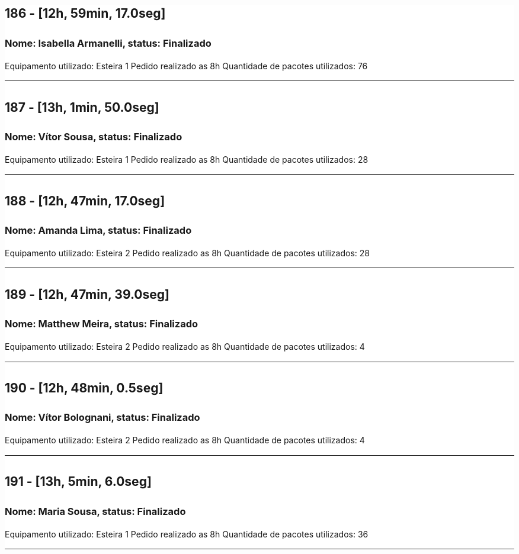 ## 186 - [12h, 59min, 17.0seg]
### Nome: Isabella Armanelli, status: Finalizado
Equipamento utilizado: Esteira 1
Pedido realizado  as 8h
Quantidade de pacotes utilizados: 76
_____________________________________________

## 187 - [13h, 1min, 50.0seg]
### Nome: Vítor Sousa, status: Finalizado
Equipamento utilizado: Esteira 1
Pedido realizado  as 8h
Quantidade de pacotes utilizados: 28
_____________________________________________

## 188 - [12h, 47min, 17.0seg]
### Nome: Amanda Lima, status: Finalizado
Equipamento utilizado: Esteira 2
Pedido realizado  as 8h
Quantidade de pacotes utilizados: 28
_____________________________________________

## 189 - [12h, 47min, 39.0seg]
### Nome: Matthew Meira, status: Finalizado
Equipamento utilizado: Esteira 2
Pedido realizado  as 8h
Quantidade de pacotes utilizados: 4
_____________________________________________

## 190 - [12h, 48min, 0.5seg]
### Nome: Vítor Bolognani, status: Finalizado
Equipamento utilizado: Esteira 2
Pedido realizado  as 8h
Quantidade de pacotes utilizados: 4
_____________________________________________

## 191 - [13h, 5min, 6.0seg]
### Nome: Maria Sousa, status: Finalizado
Equipamento utilizado: Esteira 1
Pedido realizado  as 8h
Quantidade de pacotes utilizados: 36
_____________________________________________
